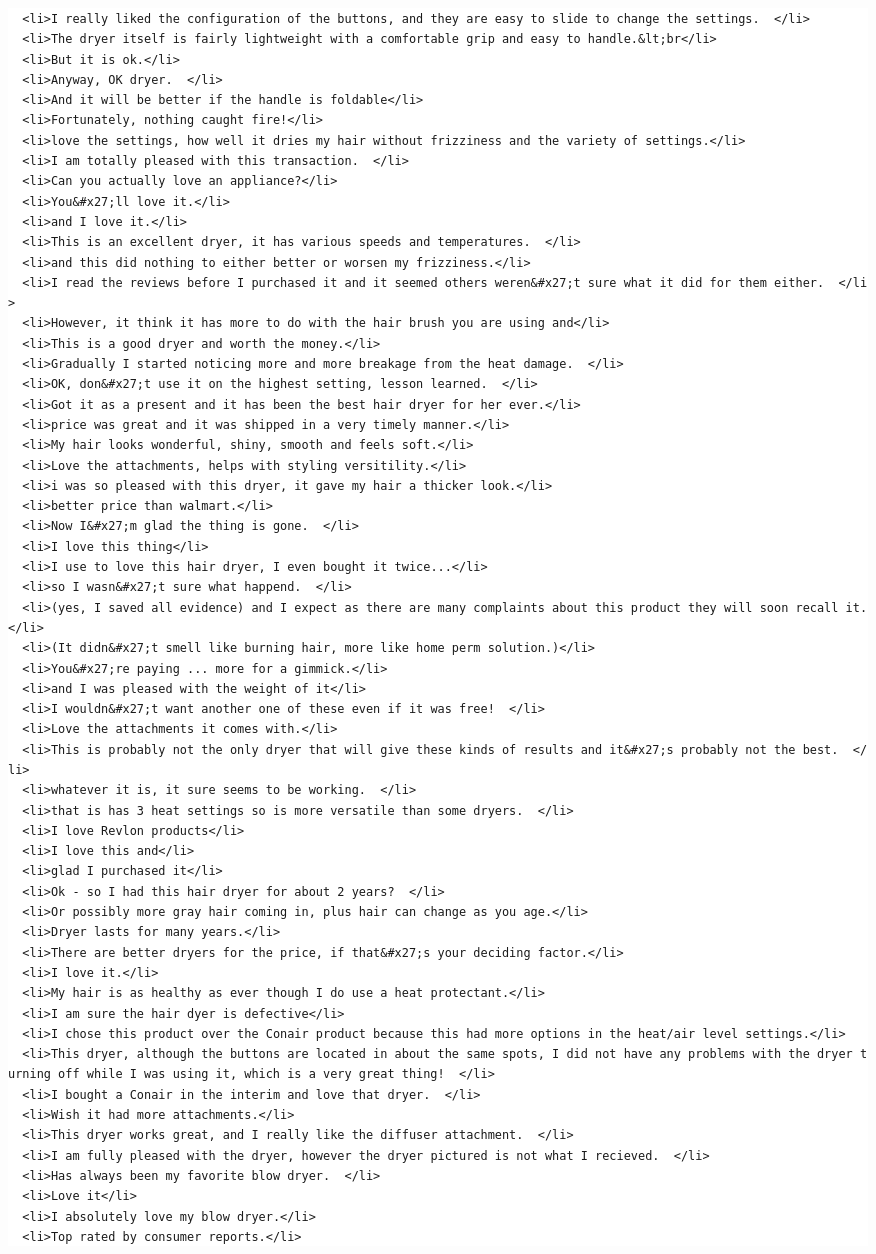       <li>I really liked the configuration of the buttons, and they are easy to slide to change the settings.  </li>
      <li>The dryer itself is fairly lightweight with a comfortable grip and easy to handle.&lt;br</li>
      <li>But it is ok.</li>
      <li>Anyway, OK dryer.  </li>
      <li>And it will be better if the handle is foldable</li>
      <li>Fortunately, nothing caught fire!</li>
      <li>love the settings, how well it dries my hair without frizziness and the variety of settings.</li>
      <li>I am totally pleased with this transaction.  </li>
      <li>Can you actually love an appliance?</li>
      <li>You&#x27;ll love it.</li>
      <li>and I love it.</li>
      <li>This is an excellent dryer, it has various speeds and temperatures.  </li>
      <li>and this did nothing to either better or worsen my frizziness.</li>
      <li>I read the reviews before I purchased it and it seemed others weren&#x27;t sure what it did for them either.  </li>
      <li>However, it think it has more to do with the hair brush you are using and</li>
      <li>This is a good dryer and worth the money.</li>
      <li>Gradually I started noticing more and more breakage from the heat damage.  </li>
      <li>OK, don&#x27;t use it on the highest setting, lesson learned.  </li>
      <li>Got it as a present and it has been the best hair dryer for her ever.</li>
      <li>price was great and it was shipped in a very timely manner.</li>
      <li>My hair looks wonderful, shiny, smooth and feels soft.</li>
      <li>Love the attachments, helps with styling versitility.</li>
      <li>i was so pleased with this dryer, it gave my hair a thicker look.</li>
      <li>better price than walmart.</li>
      <li>Now I&#x27;m glad the thing is gone.  </li>
      <li>I love this thing</li>
      <li>I use to love this hair dryer, I even bought it twice...</li>
      <li>so I wasn&#x27;t sure what happend.  </li>
      <li>(yes, I saved all evidence) and I expect as there are many complaints about this product they will soon recall it.      </li>
      <li>(It didn&#x27;t smell like burning hair, more like home perm solution.)</li>
      <li>You&#x27;re paying ... more for a gimmick.</li>
      <li>and I was pleased with the weight of it</li>
      <li>I wouldn&#x27;t want another one of these even if it was free!  </li>
      <li>Love the attachments it comes with.</li>
      <li>This is probably not the only dryer that will give these kinds of results and it&#x27;s probably not the best.  </li>
      <li>whatever it is, it sure seems to be working.  </li>
      <li>that is has 3 heat settings so is more versatile than some dryers.  </li>
      <li>I love Revlon products</li>
      <li>I love this and</li>
      <li>glad I purchased it</li>
      <li>Ok - so I had this hair dryer for about 2 years?  </li>
      <li>Or possibly more gray hair coming in, plus hair can change as you age.</li>
      <li>Dryer lasts for many years.</li>
      <li>There are better dryers for the price, if that&#x27;s your deciding factor.</li>
      <li>I love it.</li>
      <li>My hair is as healthy as ever though I do use a heat protectant.</li>
      <li>I am sure the hair dyer is defective</li>
      <li>I chose this product over the Conair product because this had more options in the heat/air level settings.</li>
      <li>This dryer, although the buttons are located in about the same spots, I did not have any problems with the dryer turning off while I was using it, which is a very great thing!  </li>
      <li>I bought a Conair in the interim and love that dryer.  </li>
      <li>Wish it had more attachments.</li>
      <li>This dryer works great, and I really like the diffuser attachment.  </li>
      <li>I am fully pleased with the dryer, however the dryer pictured is not what I recieved.  </li>
      <li>Has always been my favorite blow dryer.  </li>
      <li>Love it</li>
      <li>I absolutely love my blow dryer.</li>
      <li>Top rated by consumer reports.</li>